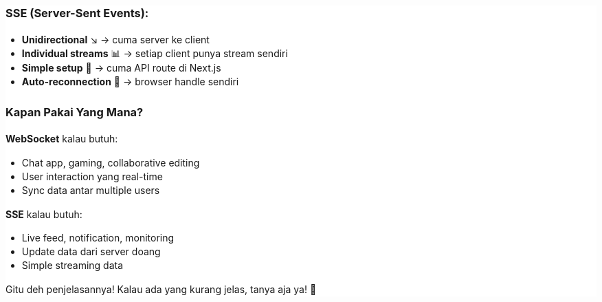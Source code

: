 ### SSE (Server-Sent Events):
- **Unidirectional** ↘️ → cuma server ke client
- **Individual streams** 📊 → setiap client punya stream sendiri
- **Simple setup** 🎯 → cuma API route di Next.js
- **Auto-reconnection** 🔄 → browser handle sendiri

### Kapan Pakai Yang Mana?

**WebSocket** kalau butuh:
- Chat app, gaming, collaborative editing
- User interaction yang real-time
- Sync data antar multiple users

**SSE** kalau butuh:
- Live feed, notification, monitoring
- Update data dari server doang
- Simple streaming data

Gitu deh penjelasannya! Kalau ada yang kurang jelas, tanya aja ya! 🚀
